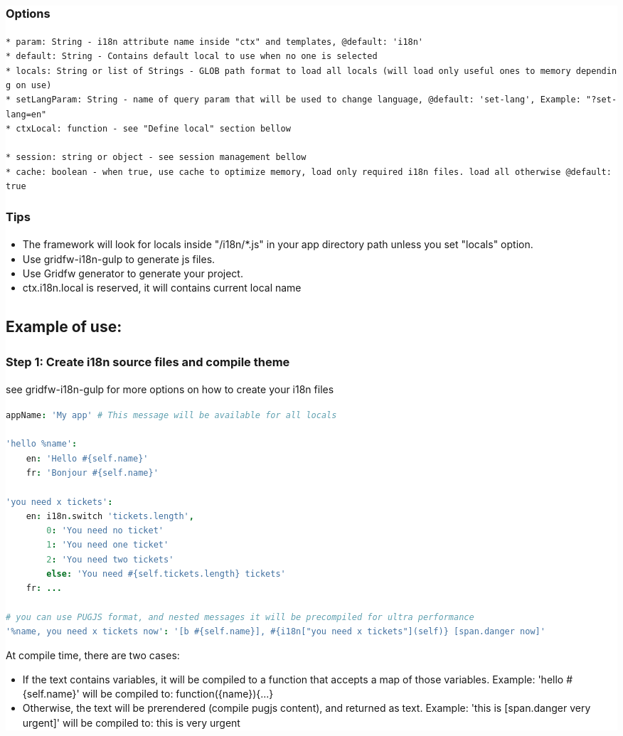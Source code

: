 ### Options
	* param: String - i18n attribute name inside "ctx" and templates, @default: 'i18n' 
	* default: String - Contains default local to use when no one is selected
	* locals: String or list of Strings - GLOB path format to load all locals (will load only useful ones to memory depending on use)
	* setLangParam: String - name of query param that will be used to change language, @default: 'set-lang', Example: "?set-lang=en"
	* ctxLocal: function - see "Define local" section bellow

	* session: string or object - see session management bellow
	* cache: boolean - when true, use cache to optimize memory, load only required i18n files. load all otherwise @default: true

### Tips
* The framework will look for locals inside "/i18n/\*.js" in your app directory path unless you set "locals" option.
* Use gridfw-i18n-gulp to generate js files.
* Use Gridfw generator to generate your project.
* ctx.i18n.local is reserved, it will contains current local name

## Example of use:

### Step 1: Create i18n source files and compile theme
see gridfw-i18n-gulp for more options on how to create your i18n files
```coffeescript
appName: 'My app' # This message will be available for all locals

'hello %name':
	en: 'Hello #{self.name}'
	fr: 'Bonjour #{self.name}'

'you need x tickets':
	en: i18n.switch 'tickets.length',
		0: 'You need no ticket'
		1: 'You need one ticket'
		2: 'You need two tickets'
		else: 'You need #{self.tickets.length} tickets'
	fr: ...

# you can use PUGJS format, and nested messages it will be precompiled for ultra performance
'%name, you need x tickets now': '[b #{self.name}], #{i18n["you need x tickets"](self)} [span.danger now]'
```
At compile time, there are two cases:
* If the text contains variables, it will be compiled to a function that accepts a map of those variables. Example:
'hello #{self.name}' will be compiled to: function({name}){...}
* Otherwise, the text will be prerendered (compile pugjs content), and returned as text. Example:
'this is [span.danger very urgent]' will be compiled to: this is <span>very urgent</span>
